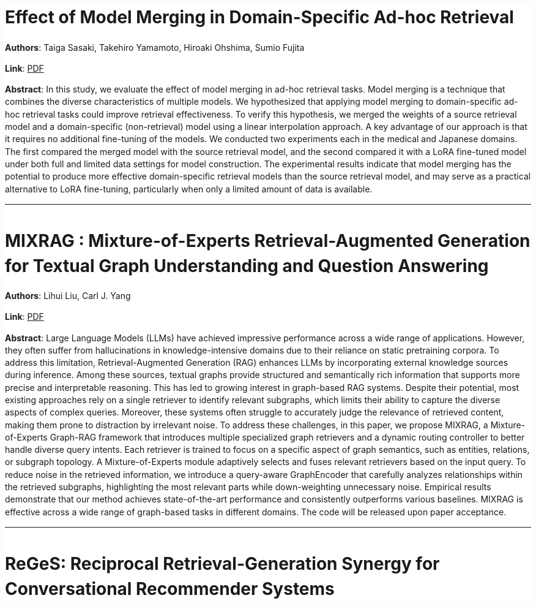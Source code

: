 # Effect of Model Merging in Domain-Specific Ad-hoc Retrieval 

**Authors**: Taiga Sasaki, Takehiro Yamamoto, Hiroaki Ohshima, Sumio Fujita  

**Link**: [PDF](https://arxiv.org/pdf/2509.21966)  

**Abstract**: In this study, we evaluate the effect of model merging in ad-hoc retrieval tasks. Model merging is a technique that combines the diverse characteristics of multiple models. We hypothesized that applying model merging to domain-specific ad-hoc retrieval tasks could improve retrieval effectiveness. To verify this hypothesis, we merged the weights of a source retrieval model and a domain-specific (non-retrieval) model using a linear interpolation approach. A key advantage of our approach is that it requires no additional fine-tuning of the models. We conducted two experiments each in the medical and Japanese domains. The first compared the merged model with the source retrieval model, and the second compared it with a LoRA fine-tuned model under both full and limited data settings for model construction. The experimental results indicate that model merging has the potential to produce more effective domain-specific retrieval models than the source retrieval model, and may serve as a practical alternative to LoRA fine-tuning, particularly when only a limited amount of data is available. 

---
# MIXRAG : Mixture-of-Experts Retrieval-Augmented Generation for Textual Graph Understanding and Question Answering 

**Authors**: Lihui Liu, Carl J. Yang  

**Link**: [PDF](https://arxiv.org/pdf/2509.21391)  

**Abstract**: Large Language Models (LLMs) have achieved impressive performance across a wide range of applications. However, they often suffer from hallucinations in knowledge-intensive domains due to their reliance on static pretraining corpora. To address this limitation, Retrieval-Augmented Generation (RAG) enhances LLMs by incorporating external knowledge sources during inference. Among these sources, textual graphs provide structured and semantically rich information that supports more precise and interpretable reasoning. This has led to growing interest in graph-based RAG systems. Despite their potential, most existing approaches rely on a single retriever to identify relevant subgraphs, which limits their ability to capture the diverse aspects of complex queries. Moreover, these systems often struggle to accurately judge the relevance of retrieved content, making them prone to distraction by irrelevant noise. To address these challenges, in this paper, we propose MIXRAG, a Mixture-of-Experts Graph-RAG framework that introduces multiple specialized graph retrievers and a dynamic routing controller to better handle diverse query intents. Each retriever is trained to focus on a specific aspect of graph semantics, such as entities, relations, or subgraph topology. A Mixture-of-Experts module adaptively selects and fuses relevant retrievers based on the input query. To reduce noise in the retrieved information, we introduce a query-aware GraphEncoder that carefully analyzes relationships within the retrieved subgraphs, highlighting the most relevant parts while down-weighting unnecessary noise. Empirical results demonstrate that our method achieves state-of-the-art performance and consistently outperforms various baselines. MIXRAG is effective across a wide range of graph-based tasks in different domains. The code will be released upon paper acceptance. 

---
# ReGeS: Reciprocal Retrieval-Generation Synergy for Conversational Recommender Systems 
